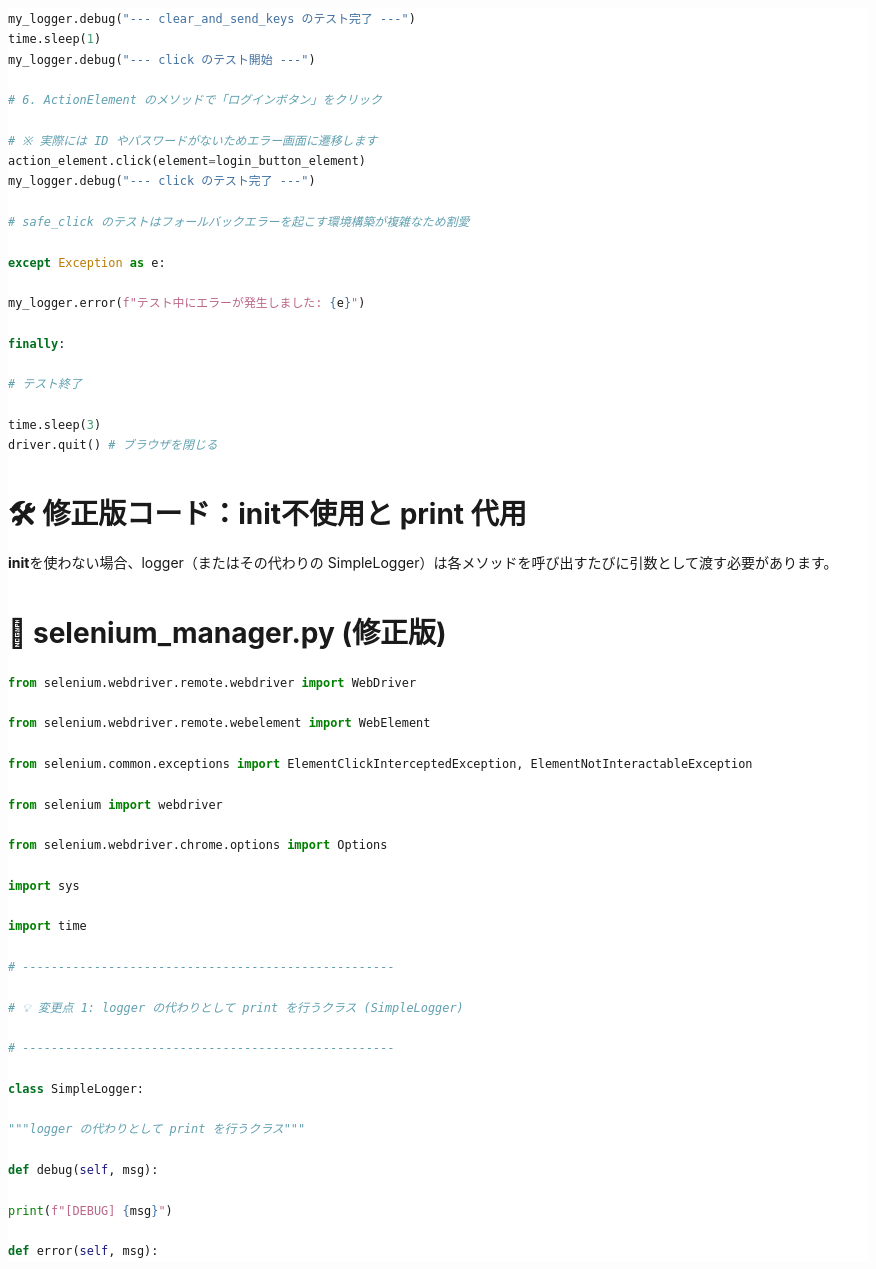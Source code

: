 ```py
my_logger.debug("--- clear_and_send_keys のテスト完了 ---")
time.sleep(1)
my_logger.debug("--- click のテスト開始 ---")

# 6. ActionElement のメソッドで「ログインボタン」をクリック

# ※ 実際には ID やパスワードがないためエラー画面に遷移します
action_element.click(element=login_button_element)
my_logger.debug("--- click のテスト完了 ---")

# safe_click のテストはフォールバックエラーを起こす環境構築が複雑なため割愛

except Exception as e:

my_logger.error(f"テスト中にエラーが発生しました: {e}")

finally:

# テスト終了

time.sleep(3)
driver.quit() # ブラウザを閉じる
```

# 🛠️ 修正版コード：**init**不使用と print 代用

**init**を使わない場合、logger（またはその代わりの SimpleLogger）は各メソッドを呼び出すたびに引数として渡す必要があります。

# 📄 selenium_manager.py (修正版)

```py
from selenium.webdriver.remote.webdriver import WebDriver

from selenium.webdriver.remote.webelement import WebElement

from selenium.common.exceptions import ElementClickInterceptedException, ElementNotInteractableException

from selenium import webdriver

from selenium.webdriver.chrome.options import Options

import sys

import time

# ----------------------------------------------------

# 💡 変更点 1: logger の代わりとして print を行うクラス (SimpleLogger)

# ----------------------------------------------------

class SimpleLogger:

"""logger の代わりとして print を行うクラス"""

def debug(self, msg):

print(f"[DEBUG] {msg}")

def error(self, msg):

```